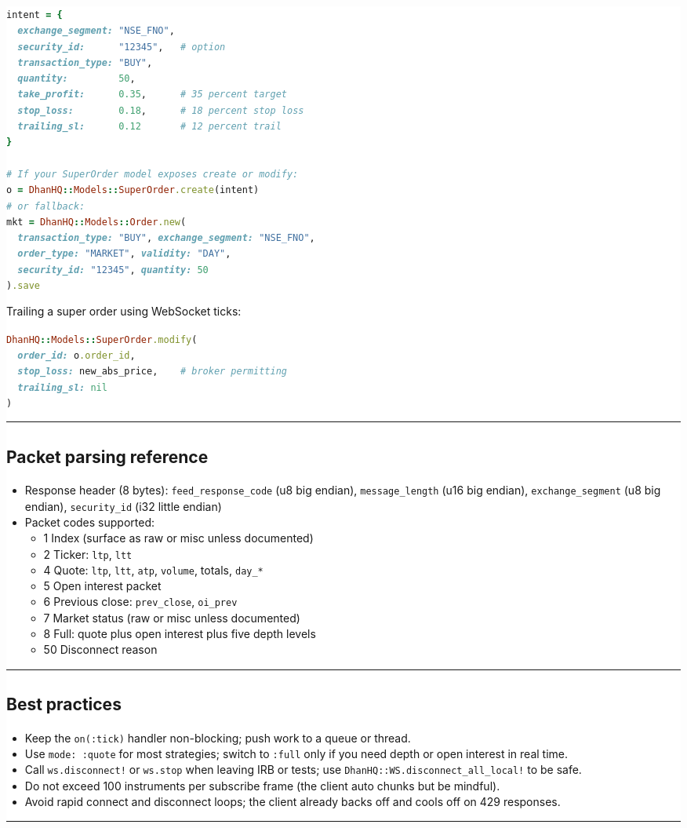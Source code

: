```ruby
intent = {
  exchange_segment: "NSE_FNO",
  security_id:      "12345",   # option
  transaction_type: "BUY",
  quantity:         50,
  take_profit:      0.35,      # 35 percent target
  stop_loss:        0.18,      # 18 percent stop loss
  trailing_sl:      0.12       # 12 percent trail
}

# If your SuperOrder model exposes create or modify:
o = DhanHQ::Models::SuperOrder.create(intent)
# or fallback:
mkt = DhanHQ::Models::Order.new(
  transaction_type: "BUY", exchange_segment: "NSE_FNO",
  order_type: "MARKET", validity: "DAY",
  security_id: "12345", quantity: 50
).save
```

Trailing a super order using WebSocket ticks:

```ruby
DhanHQ::Models::SuperOrder.modify(
  order_id: o.order_id,
  stop_loss: new_abs_price,    # broker permitting
  trailing_sl: nil
)
```

---

## Packet parsing reference

- Response header (8 bytes): `feed_response_code` (u8 big endian), `message_length` (u16 big endian), `exchange_segment` (u8 big endian), `security_id` (i32 little endian)
- Packet codes supported:
  - 1 Index (surface as raw or misc unless documented)
  - 2 Ticker: `ltp`, `ltt`
  - 4 Quote: `ltp`, `ltt`, `atp`, `volume`, totals, `day_*`
  - 5 Open interest packet
  - 6 Previous close: `prev_close`, `oi_prev`
  - 7 Market status (raw or misc unless documented)
  - 8 Full: quote plus open interest plus five depth levels
  - 50 Disconnect reason

---

## Best practices

- Keep the `on(:tick)` handler non-blocking; push work to a queue or thread.
- Use `mode: :quote` for most strategies; switch to `:full` only if you need depth or open interest in real time.
- Call `ws.disconnect!` or `ws.stop` when leaving IRB or tests; use `DhanHQ::WS.disconnect_all_local!` to be safe.
- Do not exceed 100 instruments per subscribe frame (the client auto chunks but be mindful).
- Avoid rapid connect and disconnect loops; the client already backs off and cools off on 429 responses.

---